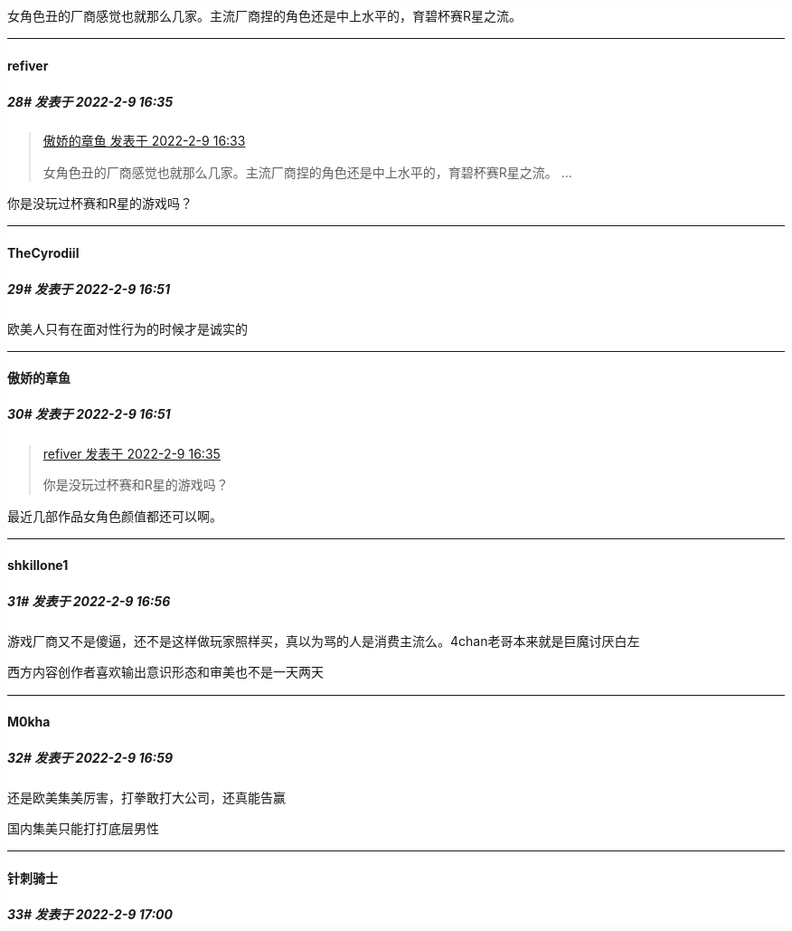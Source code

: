 女角色丑的厂商感觉也就那么几家。主流厂商捏的角色还是中上水平的，育碧杯赛R星之流。

*****

####  refiver  
##### 28#       发表于 2022-2-9 16:35

<blockquote><a href="httphttps://bbs.saraba1st.com/2b/forum.php?mod=redirect&amp;goto=findpost&amp;pid=54606342&amp;ptid=2051551" target="_blank">傲娇的章鱼 发表于 2022-2-9 16:33</a>

女角色丑的厂商感觉也就那么几家。主流厂商捏的角色还是中上水平的，育碧杯赛R星之流。 ...</blockquote>
你是没玩过杯赛和R星的游戏吗？

*****

####  TheCyrodiil  
##### 29#       发表于 2022-2-9 16:51

欧美人只有在面对性行为的时候才是诚实的

*****

####  傲娇的章鱼  
##### 30#       发表于 2022-2-9 16:51

<blockquote><a href="httphttps://bbs.saraba1st.com/2b/forum.php?mod=redirect&amp;goto=findpost&amp;pid=54606388&amp;ptid=2051551" target="_blank">refiver 发表于 2022-2-9 16:35</a>

你是没玩过杯赛和R星的游戏吗？</blockquote>
最近几部作品女角色颜值都还可以啊。



*****

####  shkillone1  
##### 31#       发表于 2022-2-9 16:56

游戏厂商又不是傻逼，还不是这样做玩家照样买，真以为骂的人是消费主流么。4chan老哥本来就是巨魔讨厌白左

西方内容创作者喜欢输出意识形态和审美也不是一天两天

*****

####  M0kha  
##### 32#       发表于 2022-2-9 16:59

还是欧美集美厉害，打拳敢打大公司，还真能告赢

国内集美只能打打底层男性

*****

####  针刺骑士  
##### 33#       发表于 2022-2-9 17:00
